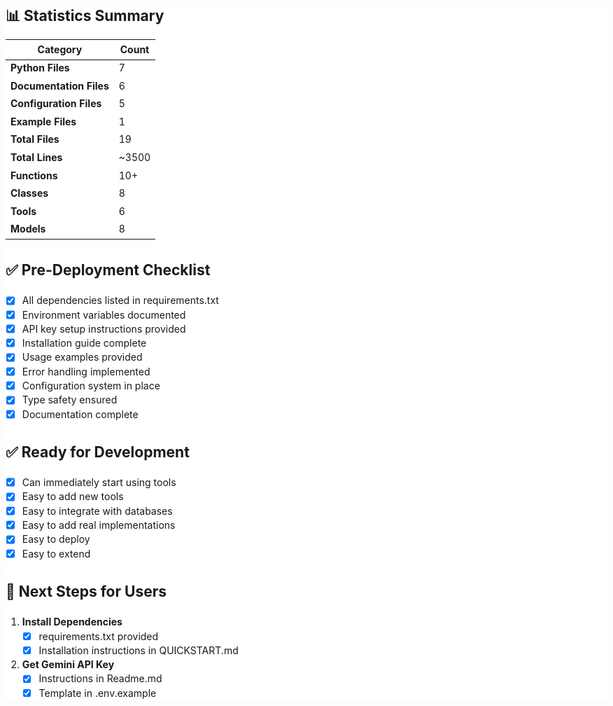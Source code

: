 ## 📊 Statistics Summary

| Category | Count |
|----------|-------|
| **Python Files** | 7 |
| **Documentation Files** | 6 |
| **Configuration Files** | 5 |
| **Example Files** | 1 |
| **Total Files** | 19 |
| **Total Lines** | ~3500 |
| **Functions** | 10+ |
| **Classes** | 8 |
| **Tools** | 6 |
| **Models** | 8 |

## ✅ Pre-Deployment Checklist

- [x] All dependencies listed in requirements.txt
- [x] Environment variables documented
- [x] API key setup instructions provided
- [x] Installation guide complete
- [x] Usage examples provided
- [x] Error handling implemented
- [x] Configuration system in place
- [x] Type safety ensured
- [x] Documentation complete

## ✅ Ready for Development

- [x] Can immediately start using tools
- [x] Easy to add new tools
- [x] Easy to integrate with databases
- [x] Easy to add real implementations
- [x] Easy to deploy
- [x] Easy to extend

## 🎯 Next Steps for Users

1. **Install Dependencies**
   - [x] requirements.txt provided
   - [x] Installation instructions in QUICKSTART.md

2. **Get Gemini API Key**
   - [x] Instructions in Readme.md
   - [x] Template in .env.example
